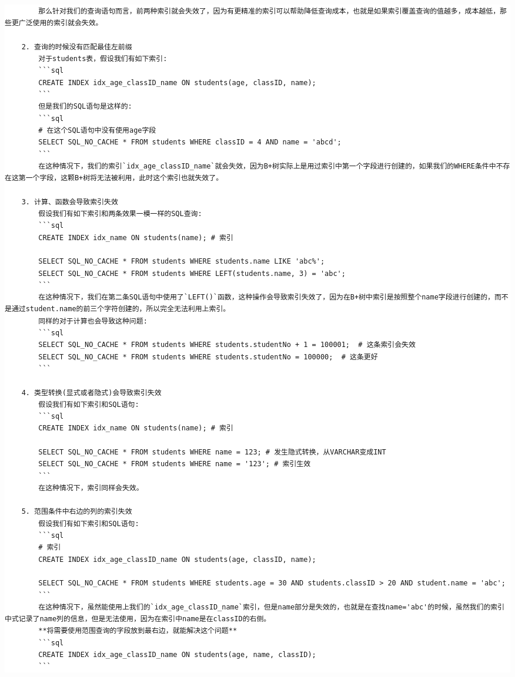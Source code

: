             那么针对我们的查询语句而言，前两种索引就会失效了，因为有更精准的索引可以帮助降低查询成本，也就是如果索引覆盖查询的值越多，成本越低，那些更广泛使用的索引就会失效。

        2. 查询的时候没有匹配最佳左前缀
            对于students表，假设我们有如下索引:
            ```sql
            CREATE INDEX idx_age_classID_name ON students(age, classID, name);
            ```
            但是我们的SQL语句是这样的:
            ```sql
            # 在这个SQL语句中没有使用age字段
            SELECT SQL_NO_CACHE * FROM students WHERE classID = 4 AND name = 'abcd';
            ```
            在这种情况下，我们的索引`idx_age_classID_name`就会失效，因为B+树实际上是用过索引中第一个字段进行创建的，如果我们的WHERE条件中不存在这第一个字段，这颗B+树将无法被利用，此时这个索引也就失效了。
            
        3. 计算、函数会导致索引失效
            假设我们有如下索引和两条效果一模一样的SQL查询:
            ```sql
            CREATE INDEX idx_name ON students(name); # 索引

            SELECT SQL_NO_CACHE * FROM students WHERE students.name LIKE 'abc%';
            SELECT SQL_NO_CACHE * FROM students WHERE LEFT(students.name, 3) = 'abc';
            ```
            在这种情况下，我们在第二条SQL语句中使用了`LEFT()`函数，这种操作会导致索引失效了，因为在B+树中索引是按照整个name字段进行创建的，而不是通过student.name的前三个字符创建的，所以完全无法利用上索引。
            同样的对于计算也会导致这种问题:
            ```sql
            SELECT SQL_NO_CACHE * FROM students WHERE students.studentNo + 1 = 100001;  # 这条索引会失效
            SELECT SQL_NO_CACHE * FROM students WHERE students.studentNo = 100000;  # 这条更好
            ```

        4. 类型转换(显式或者隐式)会导致索引失效
            假设我们有如下索引和SQL语句:
            ```sql
            CREATE INDEX idx_name ON students(name); # 索引

            SELECT SQL_NO_CACHE * FROM students WHERE name = 123; # 发生隐式转换，从VARCHAR变成INT
            SELECT SQL_NO_CACHE * FROM students WHERE name = '123'; # 索引生效
            ```
            在这种情况下，索引同样会失效。

        5. 范围条件中右边的列的索引失效
            假设我们有如下索引和SQL语句:
            ```sql
            # 索引
            CREATE INDEX idx_age_classID_name ON students(age, classID, name);

            SELECT SQL_NO_CACHE * FROM students WHERE students.age = 30 AND students.classID > 20 AND student.name = 'abc';
            ```
            在这种情况下，虽然能使用上我们的`idx_age_classID_name`索引，但是name部分是失效的，也就是在查找name='abc'的时候，虽然我们的索引中式记录了name列的信息，但是无法使用，因为在索引中name是在classID的右侧。
            **将需要使用范围查询的字段放到最右边，就能解决这个问题**
            ```sql
            CREATE INDEX idx_age_classID_name ON students(age, name, classID);
            ```
        